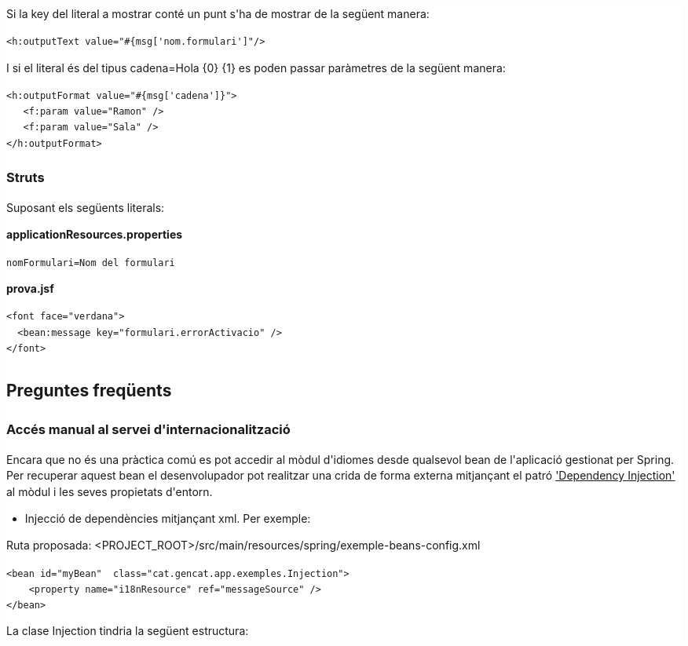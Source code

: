 Si la key del literal a mostrar conté un punt s'ha de mostrar de la
següent manera:

~~~~ {.code-java}
<h:outputText value="#{msg['nom.formulari']"/>
~~~~

I si el literal és del tipus cadena=Hola {0} {1} es poden passar
paràmetres de la següent manera:

~~~~ {.code-java}
<h:outputFormat value="#{msg['cadena']}">
   <f:param value="Ramon" />
   <f:param value="Sala" />
</h:outputFormat>
~~~~

### Struts

Suposant els següents literals:

**applicationResources.properties**

~~~~ {.code-java}
nomFormulari=Nom del formulari
~~~~

**prova.jsf**

~~~~ {.code-java}
<font face="verdana">
  <bean:message key="formulari.errorActivacio" />
</font>
~~~~

## Preguntes freqüents

### Accés manual al servei d'internacionalització

Encara que no és una pràctica comú es pot accedir al mòdul d'idiomes
desde qualsevol bean de l'aplicació gestionat per Spring. Per recuperar
aquest bean el desenvolupador pot realitzar una crida de forma externa
mitjançant el patró ['Dependency
Injection'](http://martinfowler.com/articles/injection.html)
al mòdul i les seves propietats d'entorn.

- Injecció de dependències mitjançant xml. Per exemple:

Ruta proposada: <PROJECT_ROOT>/src/main/resources/spring/exemple-beans-config.xml

~~~~ {.code-java}
<bean id="myBean"  class="cat.gencat.app.exemples.Injection">
    <property name="i18nResource" ref="messageSource" />
</bean>
~~~~

La clase Injection tindria la següent estructura:

